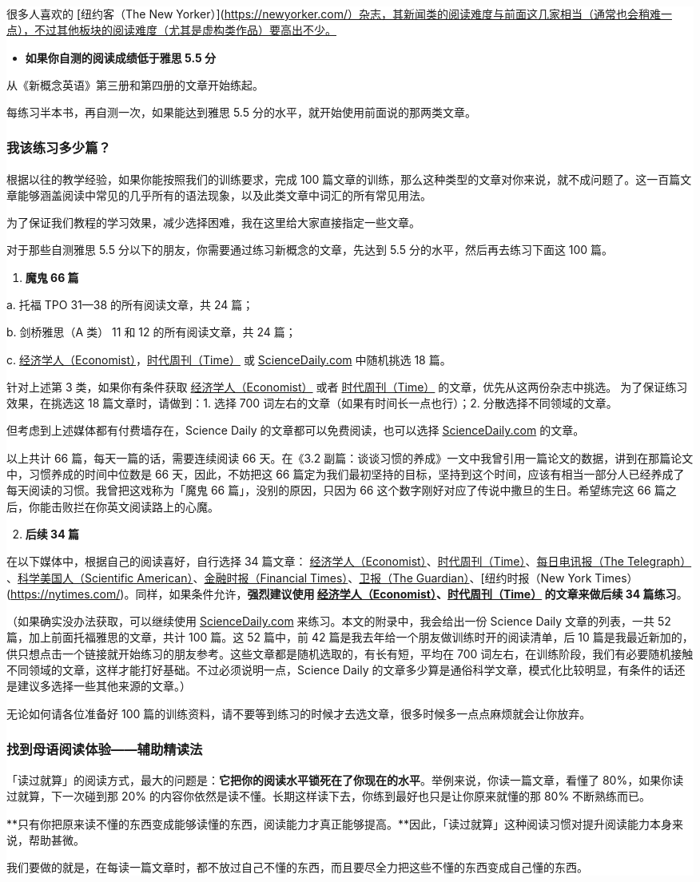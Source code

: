 很多人喜欢的 [纽约客（The New Yorker）](https://newyorker.com/）杂志，其新闻类的阅读难度与前面这几家相当（通常也会稍难一点），不过其他板块的阅读难度（尤其是虚构类作品）要高出不少。
	
- **如果你自测的阅读成绩低于雅思 5.5 分**

从《新概念英语》第三册和第四册的文章开始练起。

每练习半本书，再自测一次，如果能达到雅思 5.5 分的水平，就开始使用前面说的那两类文章。

### 我该练习多少篇？

根据以往的教学经验，如果你能按照我们的训练要求，完成 100 篇文章的训练，那么这种类型的文章对你来说，就不成问题了。这一百篇文章能够涵盖阅读中常见的几乎所有的语法现象，以及此类文章中词汇的所有常见用法。

为了保证我们教程的学习效果，减少选择困难，我在这里给大家直接指定一些文章。

对于那些自测雅思 5.5 分以下的朋友，你需要通过练习新概念的文章，先达到 5.5 分的水平，然后再去练习下面这 100 篇。

1. **魔鬼 66 篇**

a. 托福 TPO 31—38 的所有阅读文章，共 24 篇；

b. 剑桥雅思（A 类） 11 和 12 的所有阅读文章，共 24 篇；

c. [经济学人（Economist）](https://economist.com/)，[时代周刊（Time）](https://time.com/) 或 [ScienceDaily.com](https://sciencedaily.com/) 中随机挑选 18 篇。

针对上述第 3 类，如果你有条件获取 [经济学人（Economist）](https://economist.com/) 或者 [时代周刊（Time）](https://time.com/) 的文章，优先从这两份杂志中挑选。 为了保证练习效果，在挑选这 18 篇文章时，请做到：1. 选择 700 词左右的文章（如果有时间长一点也行）；2. 分散选择不同领域的文章。

但考虑到上述媒体都有付费墙存在，Science Daily 的文章都可以免费阅读，也可以选择 [ScienceDaily.com](https://sciencedaily.com/) 的文章。

以上共计 66 篇，每天一篇的话，需要连续阅读 66 天。在《3.2 副篇：谈谈习惯的养成》一文中我曾引用一篇论文的数据，讲到在那篇论文中，习惯养成的时间中位数是 66 天，因此，不妨把这 66 篇定为我们最初坚持的目标，坚持到这个时间，应该有相当一部分人已经养成了每天阅读的习惯。我曾把这戏称为「魔鬼 66 篇」，没别的原因，只因为 66 这个数字刚好对应了传说中撒旦的生日。希望练完这 66 篇之后，你能击败拦在你英文阅读路上的心魔。

2. **后续 34 篇**

在以下媒体中，根据自己的阅读喜好，自行选择 34 篇文章： [经济学人（Economist）](https://economist.com/)、[时代周刊（Time）](https://time.com/)、[每日电讯报（The Telegraph）](https://telegraph.co.uk/) 、[科学美国人（Scientific American）](https://scientificamerican.com/)、[金融时报（Financial Times）](https://ft.com/)、[卫报（The Guardian）](https://www.theguardian.com/)、[纽约时报（New York Times）(https://nytimes.com/)。同样，如果条件允许，**强烈建议使用 [经济学人（Economist）](https://economist.com/)、[时代周刊（Time）](https://time.com/) 的文章来做后续 34 篇练习**。

（如果确实没办法获取，可以继续使用 [ScienceDaily.com](https://sciencedaily.com/) 来练习。本文的附录中，我会给出一份 Science Daily 文章的列表，一共 52 篇，加上前面托福雅思的文章，共计 100 篇。这 52 篇中，前 42 篇是我去年给一个朋友做训练时开的阅读清单，后 10 篇是我最近新加的，供只想点击一个链接就开始练习的朋友参考。这些文章都是随机选取的，有长有短，平均在 700 词左右，在训练阶段，我们有必要随机接触不同领域的文章，这样才能打好基础。不过必须说明一点，Science Daily 的文章多少算是通俗科学文章，模式化比较明显，有条件的话还是建议多选择一些其他来源的文章。）

无论如何请各位准备好 100 篇的训练资料，请不要等到练习的时候才去选文章，很多时候多一点点麻烦就会让你放弃。

### 找到母语阅读体验——辅助精读法

「读过就算」的阅读方式，最大的问题是：**它把你的阅读水平锁死在了你现在的水平**。举例来说，你读一篇文章，看懂了 80%，如果你读过就算，下一次碰到那 20% 的内容你依然是读不懂。长期这样读下去，你练到最好也只是让你原来就懂的那 80% 不断熟练而已。

**只有你把原来读不懂的东西变成能够读懂的东西，阅读能力才真正能够提高。**因此，「读过就算」这种阅读习惯对提升阅读能力本身来说，帮助甚微。

我们要做的就是，在每读一篇文章时，都不放过自己不懂的东西，而且要尽全力把这些不懂的东西变成自己懂的东西。
